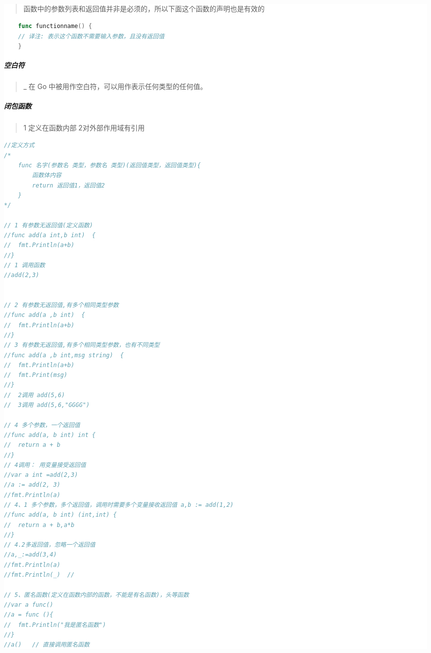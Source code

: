 >函数中的参数列表和返回值并非是必须的，所以下面这个函数的声明也是有效的
```go
    func functionname() {  
    // 译注: 表示这个函数不需要输入参数，且没有返回值
    }
```
##### 空白符
>   _ 在 Go 中被用作空白符，可以用作表示任何类型的任何值。

##### 闭包函数
> 1 定义在函数内部  2对外部作用域有引用
```go
//定义方式
/*
	func 名字(参数名 类型，参数名 类型)(返回值类型，返回值类型){
		函数体内容
		return 返回值1，返回值2
	}
*/

// 1 有参数无返回值(定义函数)
//func add(a int,b int)  {
//	fmt.Println(a+b)
//}
// 1 调用函数
//add(2,3)


// 2 有参数无返回值,有多个相同类型参数
//func add(a ,b int)  {
//	fmt.Println(a+b)
//}
// 3 有参数无返回值,有多个相同类型参数，也有不同类型
//func add(a ,b int,msg string)  {
//	fmt.Println(a+b)
//	fmt.Print(msg)
//}
//  2调用 add(5,6)
//  3调用 add(5,6,"GGGG")

// 4 多个参数，一个返回值
//func add(a, b int) int {
//	return a + b
//}
// 4调用： 用变量接受返回值
//var a int =add(2,3)
//a := add(2, 3)
//fmt.Println(a)
// 4、1 多个参数，多个返回值，调用时需要多个变量接收返回值 a,b := add(1,2)
//func add(a, b int) (int,int) {
//	return a + b,a*b
//}
// 4.2多返回值，忽略一个返回值
//a,_:=add(3,4)
//fmt.Println(a)
//fmt.Println(_)  //

// 5、匿名函数(定义在函数内部的函数，不能是有名函数)，头等函数
//var a func()
//a = func (){
//	fmt.Println("我是匿名函数")
//}
//a()   // 直接调用匿名函数

```